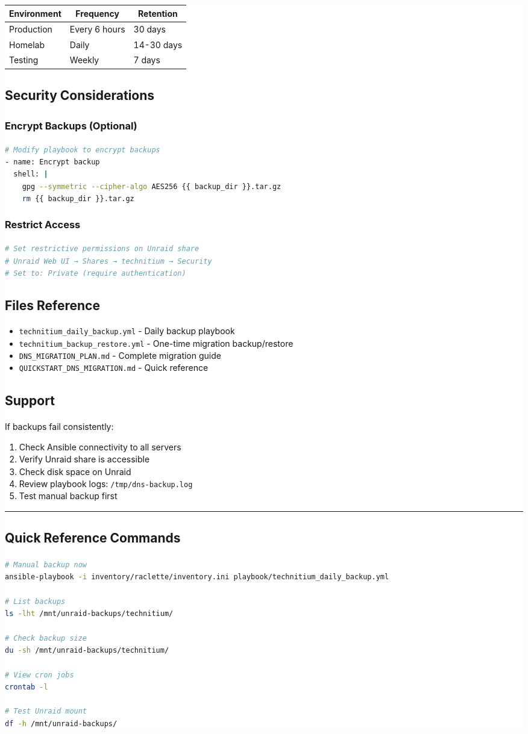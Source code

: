 | Environment | Frequency | Retention |
|-------------|-----------|-----------|
| Production | Every 6 hours | 30 days |
| Homelab | Daily | 14-30 days |
| Testing | Weekly | 7 days |

## Security Considerations

### Encrypt Backups (Optional)
```bash
# Modify playbook to encrypt backups
- name: Encrypt backup
  shell: |
    gpg --symmetric --cipher-algo AES256 {{ backup_dir }}.tar.gz
    rm {{ backup_dir }}.tar.gz
```

### Restrict Access
```bash
# Set restrictive permissions on Unraid share
# Unraid Web UI → Shares → technitium → Security
# Set to: Private (require authentication)
```

## Files Reference

- `technitium_daily_backup.yml` - Daily backup playbook
- `technitium_backup_restore.yml` - One-time migration backup/restore
- `DNS_MIGRATION_PLAN.md` - Complete migration guide
- `QUICKSTART_DNS_MIGRATION.md` - Quick reference

## Support

If backups fail consistently:
1. Check Ansible connectivity to all servers
2. Verify Unraid share is accessible
3. Check disk space on Unraid
4. Review playbook logs: `/tmp/dns-backup.log`
5. Test manual backup first

---

## Quick Reference Commands

```bash
# Manual backup now
ansible-playbook -i inventory/raclette/inventory.ini playbook/technitium_daily_backup.yml

# List backups
ls -lht /mnt/unraid-backups/technitium/

# Check backup size
du -sh /mnt/unraid-backups/technitium/

# View cron jobs
crontab -l

# Test Unraid mount
df -h /mnt/unraid-backups/
```
